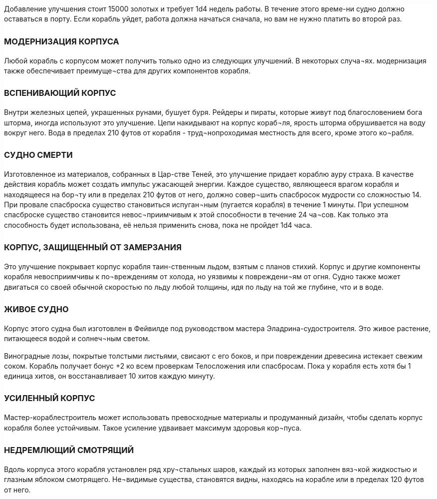 Добавление улучшения стоит 15000 золотых и требует 1d4 недель работы. В течение этого време-ни судно должно оставаться в порту. Если корабль уйдет, работа должна начаться сначала, но вам не нужно платить во второй раз.

### МОДЕРНИЗАЦИЯ КОРПУСА

Любой корабль с корпусом может получить только одно из следующих улучшений. В некоторых случа¬ях. модернизация также обеспечивает преимуще¬ства для других компонентов корабля.

### ВСПЕНИВАЮЩИЙ КОРПУС

Внутри железных цепей, украшенных рунами, бушует буря. Рейдеры и пираты, которые живут под благословением бога шторма, иногда используют это улучшение. Цепи накидывают на корпус кораб¬ля, ярость шторма обрушивается на воду вокруг него. Вода в пределах 210 футов от корабля - труд¬нопроходимая местность для всего, кроме этого ко¬рабля.

### СУДНО СМЕРТИ

Изготовленное из материалов, собранных в Цар-стве Теней, это улучшение придает кораблю ауру страха. В качестве действия корабль может создать импульс ужасающей энергии. Каждое существо, являющееся врагом корабля и находящееся на бор¬ту или в пределах 210 футов от него, должно совер¬шить спасбросок мудрости со сложностью 14. При провале спасброска существо становиться испуган¬ным (пугается корабля) в течение 1 минуты. При успешном спасброске существо становится невос¬приимчивым к этой способности в течение 24 ча¬сов. Как только эта способность будет использована, её нельзя применить снова, пока не пройдет 1d4 часа. 

### КОРПУС, ЗАЩИЩЕННЫЙ ОТ ЗАМЕРЗАНИЯ

Это улучшение покрывает корпус корабля таин-ственным льдом, взятым с планов стихий. Корпус и другие компоненты корабля невосприимчивы к по¬вреждениям от холода, но уязвимы к повреждени¬ям от огня. Судно также может двигаться со своей обычной скоростью по льду любой толщины, идя по льду на той же глубине, что и в воде.

### ЖИВОЕ СУДНО

Корпус этого судна был изготовлен в Фейвилде под руководством мастера Эладрина-судостроителя. Это живое растение, питающееся водой и солнеч¬ным светом.

Виноградные лозы, покрытые толстыми листьями, свисают с его боков, и при повреждении древесина истекает свежим соком. Корабль получает бонус +2 ко всем проверкам Телосложения или спасбросам. Пока у корабля есть хотя бы 1 единица хитов, он восстанавливает 10 хитов каждую минуту.

### УСИЛЕННЫЙ КОРПУС

Мастер-кораблестроитель может использовать превосходные материалы и продуманный дизайн, чтобы сделать корпус корабля более устойчивым. Такое усиление удваивает максимум здоровья кор¬пуса.

### НЕДРЕМЛЮЩИЙ СМОТРЯЩИЙ

Вдоль корпуса этого корабля установлен ряд хру¬стальных шаров, каждый из которых заполнен вяз¬кой жидкостью и глазным яблоком смотрящего. Не¬видимые существа, становятся видны, находясь на корабле или в пределах 120 футов от него.
